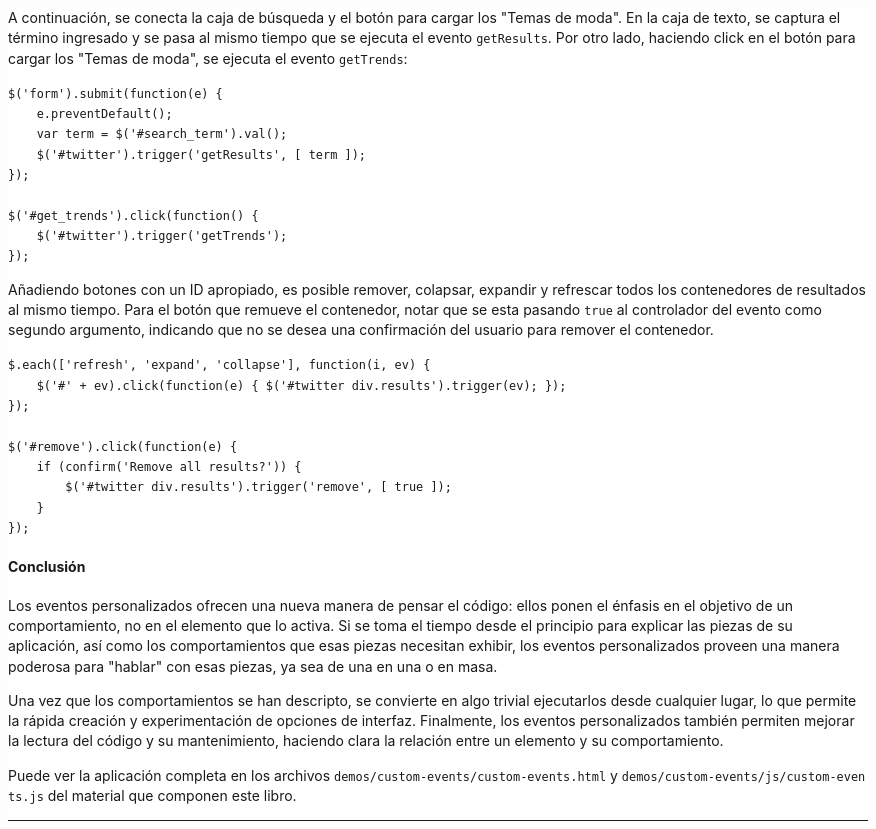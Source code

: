 A continuación, se conecta la caja de búsqueda y el botón para cargar los "Temas de moda". En la caja de texto, se captura el término ingresado y se pasa al mismo tiempo que se ejecuta el evento `getResults`. Por otro lado, haciendo click en el botón para cargar los "Temas de moda", se ejecuta el evento `getTrends`:

~~~~ {.brush: .js}
$('form').submit(function(e) {
    e.preventDefault();
    var term = $('#search_term').val();
    $('#twitter').trigger('getResults', [ term ]);
});

$('#get_trends').click(function() {
    $('#twitter').trigger('getTrends');
});
~~~~

Añadiendo botones con un ID apropiado, es posible remover, colapsar, expandir y refrescar todos los contenedores de resultados al mismo tiempo. Para el botón que remueve el contenedor, notar que se esta pasando `true` al controlador del evento como segundo argumento, indicando que no se desea una confirmación del usuario para remover el contenedor.

~~~~ {.brush: .js}
$.each(['refresh', 'expand', 'collapse'], function(i, ev) {
    $('#' + ev).click(function(e) { $('#twitter div.results').trigger(ev); });
});

$('#remove').click(function(e) {
    if (confirm('Remove all results?')) {
        $('#twitter div.results').trigger('remove', [ true ]);
    }
});
~~~~



#### Conclusión

Los eventos personalizados ofrecen una nueva manera de pensar el código: ellos ponen el énfasis en el objetivo de un comportamiento, no en el elemento que lo activa. Si se toma el tiempo desde el principio para explicar las piezas de su aplicación, así como los comportamientos que esas piezas necesitan exhibir, los eventos personalizados proveen una manera poderosa para "hablar" con esas piezas, ya sea de una en una o en masa.

Una vez que los comportamientos se han descripto, se convierte en algo trivial ejecutarlos desde cualquier lugar, lo que permite la rápida creación y experimentación de opciones de interfaz. Finalmente, los eventos personalizados también permiten mejorar la lectura del código y su mantenimiento, haciendo clara la relación entre un elemento y su comportamiento.

Puede ver la aplicación completa en los archivos `demos/custom-events/custom-events.html` y `demos/custom-events/js/custom-events.js` del material que componen este libro.



********************************
